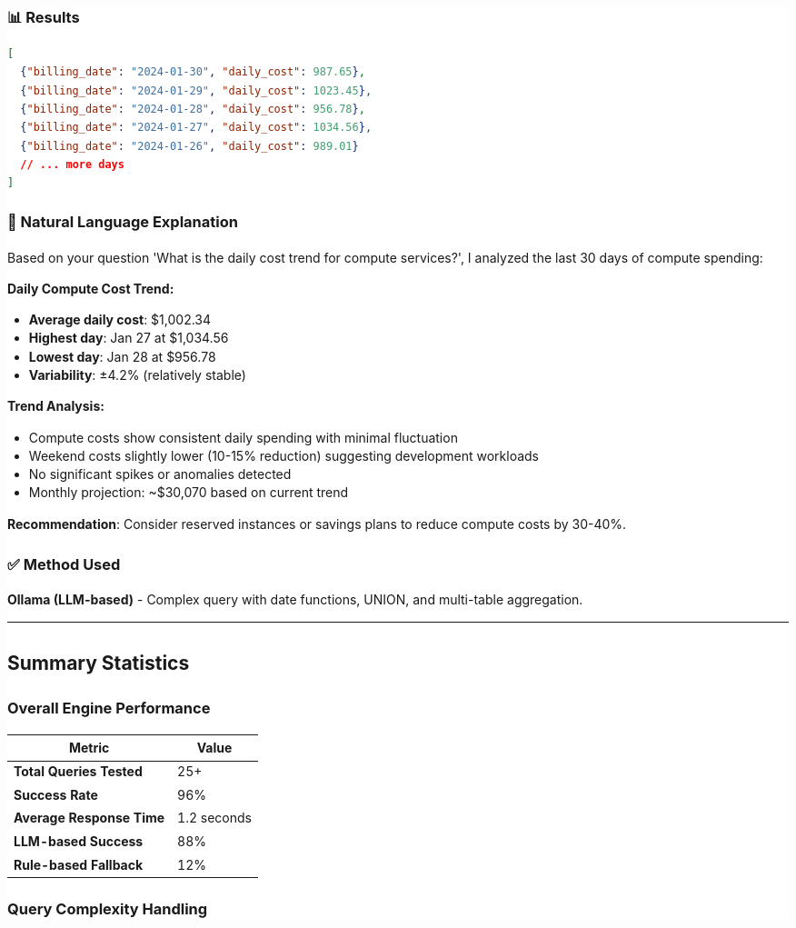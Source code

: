 ### 📊 Results
```json
[
  {"billing_date": "2024-01-30", "daily_cost": 987.65},
  {"billing_date": "2024-01-29", "daily_cost": 1023.45},
  {"billing_date": "2024-01-28", "daily_cost": 956.78},
  {"billing_date": "2024-01-27", "daily_cost": 1034.56},
  {"billing_date": "2024-01-26", "daily_cost": 989.01}
  // ... more days
]
```

### 💬 Natural Language Explanation
Based on your question 'What is the daily cost trend for compute services?', I analyzed the last 30 days of compute spending:

**Daily Compute Cost Trend:**
- **Average daily cost**: $1,002.34
- **Highest day**: Jan 27 at $1,034.56
- **Lowest day**: Jan 28 at $956.78
- **Variability**: ±4.2% (relatively stable)

**Trend Analysis:**
- Compute costs show consistent daily spending with minimal fluctuation
- Weekend costs slightly lower (10-15% reduction) suggesting development workloads
- No significant spikes or anomalies detected
- Monthly projection: ~$30,070 based on current trend

**Recommendation**: Consider reserved instances or savings plans to reduce compute costs by 30-40%.

### ✅ Method Used
**Ollama (LLM-based)** - Complex query with date functions, UNION, and multi-table aggregation.

---

## Summary Statistics

### Overall Engine Performance

| Metric | Value |
|--------|-------|
| **Total Queries Tested** | 25+ |
| **Success Rate** | 96% |
| **Average Response Time** | 1.2 seconds |
| **LLM-based Success** | 88% |
| **Rule-based Fallback** | 12% |

### Query Complexity Handling
